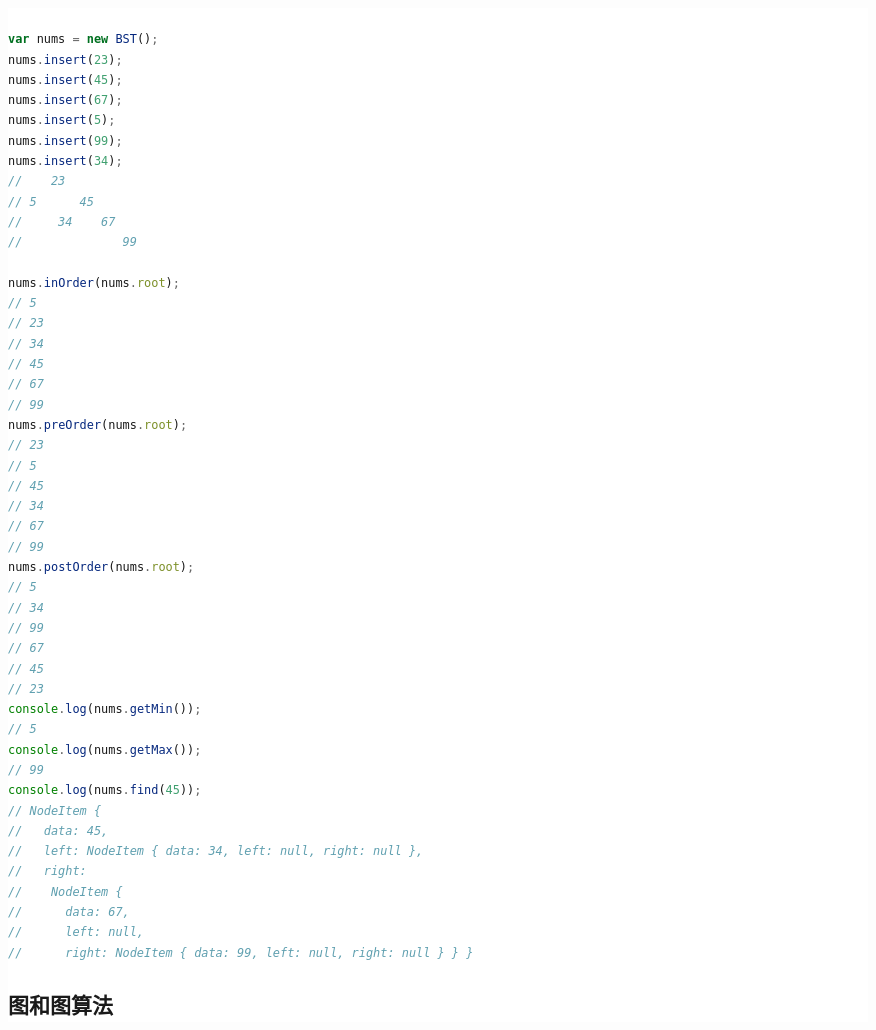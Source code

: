 ```typescript

var nums = new BST();
nums.insert(23);
nums.insert(45);
nums.insert(67);
nums.insert(5);
nums.insert(99);
nums.insert(34);
//    23
// 5      45
//     34    67
//              99

nums.inOrder(nums.root);
// 5
// 23
// 34
// 45
// 67
// 99
nums.preOrder(nums.root);
// 23
// 5
// 45
// 34
// 67
// 99
nums.postOrder(nums.root);
// 5
// 34
// 99
// 67
// 45
// 23
console.log(nums.getMin());
// 5
console.log(nums.getMax());
// 99
console.log(nums.find(45));
// NodeItem {
//   data: 45,
//   left: NodeItem { data: 34, left: null, right: null },
//   right:
//    NodeItem {
//      data: 67,
//      left: null,
//      right: NodeItem { data: 99, left: null, right: null } } }
```

## 图和图算法
